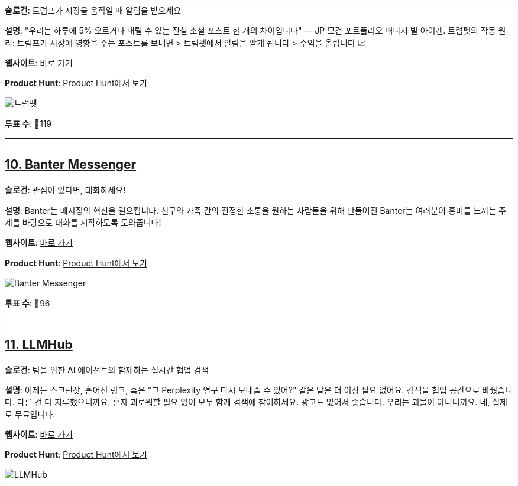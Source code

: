 **슬로건**: 트럼프가 시장을 움직일 때 알림을 받으세요

**설명**: "우리는 하루에 5% 오르거나 내릴 수 있는 진실 소셜 포스트 한 개의 차이입니다" — JP 모건 포트폴리오 매니저 빌 아이겐. 트럼펫의 작동 원리: 트럼프가 시장에 영향을 주는 포스트를 보내면 > 트럼펫에서 알림을 받게 됩니다 > 수익을 올립니다 📈

**웹사이트**: [바로 가기](https://www.producthunt.com/r/CXHDAW4T4VDDUK?utm_campaign=producthunt-api&utm_medium=api-v2&utm_source=Application%3A+genexis+%28ID%3A+133272%29)

**Product Hunt**: [Product Hunt에서 보기](https://www.producthunt.com/products/trumpet-exploit-the-trump-edge?utm_campaign=producthunt-api&utm_medium=api-v2&utm_source=Application%3A+genexis+%28ID%3A+133272%29)

![트럼펫]()

**투표 수**: 🔺119

---
## [10. Banter Messenger](https://www.producthunt.com/products/banter-messenger?utm_campaign=producthunt-api&utm_medium=api-v2&utm_source=Application%3A+genexis+%28ID%3A+133272%29)

**슬로건**: 관심이 있다면, 대화하세요!

**설명**: Banter는 메시징의 혁신을 일으킵니다. 친구와 가족 간의 진정한 소통을 원하는 사람들을 위해 만들어진 Banter는 여러분이 흥미를 느끼는 주제를 바탕으로 대화를 시작하도록 도와줍니다!

**웹사이트**: [바로 가기](https://www.producthunt.com/r/Q6ROXXEGPS4F3W?utm_campaign=producthunt-api&utm_medium=api-v2&utm_source=Application%3A+genexis+%28ID%3A+133272%29)

**Product Hunt**: [Product Hunt에서 보기](https://www.producthunt.com/products/banter-messenger?utm_campaign=producthunt-api&utm_medium=api-v2&utm_source=Application%3A+genexis+%28ID%3A+133272%29)

![Banter Messenger]()  

**투표 수**: 🔺96

---
## [11. LLMHub](https://www.producthunt.com/products/llmhub?utm_campaign=producthunt-api&utm_medium=api-v2&utm_source=Application%3A+genexis+%28ID%3A+133272%29)

**슬로건**: 팀을 위한 AI 에이전트와 함께하는 실시간 협업 검색

**설명**: 이제는 스크린샷, 흩어진 링크, 혹은 "그 Perplexity 연구 다시 보내줄 수 있어?" 같은 말은 더 이상 필요 없어요. 검색을 협업 공간으로 바꿨습니다. 다른 건 다 지루했으니까요. 혼자 괴로워할 필요 없이 모두 함께 검색에 참여하세요. 광고도 없어서 좋습니다. 우리는 괴물이 아니니까요. 네, 실제로 무료입니다.

**웹사이트**: [바로 가기](https://www.producthunt.com/r/5IWU55PJ7EYNOB?utm_campaign=producthunt-api&utm_medium=api-v2&utm_source=Application%3A+genexis+%28ID%3A+133272%29)

**Product Hunt**: [Product Hunt에서 보기](https://www.producthunt.com/products/llmhub?utm_campaign=producthunt-api&utm_medium=api-v2&utm_source=Application%3A+genexis+%28ID%3A+133272%29)

![LLMHub]()
